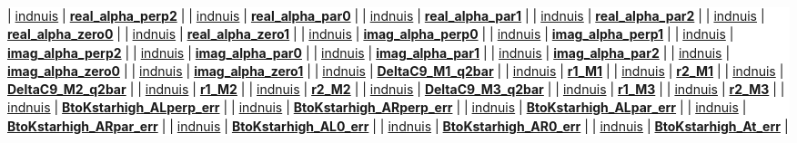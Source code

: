 | [indnuis](/documentation/code/colliderbit/classes/structgambit_1_1indnuis/) | **[real_alpha_perp2](/documentation/code/colliderbit/classes/structgambit_1_1nuisance/#variable-real-alpha-perp2)**  |
| [indnuis](/documentation/code/colliderbit/classes/structgambit_1_1indnuis/) | **[real_alpha_par0](/documentation/code/colliderbit/classes/structgambit_1_1nuisance/#variable-real-alpha-par0)**  |
| [indnuis](/documentation/code/colliderbit/classes/structgambit_1_1indnuis/) | **[real_alpha_par1](/documentation/code/colliderbit/classes/structgambit_1_1nuisance/#variable-real-alpha-par1)**  |
| [indnuis](/documentation/code/colliderbit/classes/structgambit_1_1indnuis/) | **[real_alpha_par2](/documentation/code/colliderbit/classes/structgambit_1_1nuisance/#variable-real-alpha-par2)**  |
| [indnuis](/documentation/code/colliderbit/classes/structgambit_1_1indnuis/) | **[real_alpha_zero0](/documentation/code/colliderbit/classes/structgambit_1_1nuisance/#variable-real-alpha-zero0)**  |
| [indnuis](/documentation/code/colliderbit/classes/structgambit_1_1indnuis/) | **[real_alpha_zero1](/documentation/code/colliderbit/classes/structgambit_1_1nuisance/#variable-real-alpha-zero1)**  |
| [indnuis](/documentation/code/colliderbit/classes/structgambit_1_1indnuis/) | **[imag_alpha_perp0](/documentation/code/colliderbit/classes/structgambit_1_1nuisance/#variable-imag-alpha-perp0)**  |
| [indnuis](/documentation/code/colliderbit/classes/structgambit_1_1indnuis/) | **[imag_alpha_perp1](/documentation/code/colliderbit/classes/structgambit_1_1nuisance/#variable-imag-alpha-perp1)**  |
| [indnuis](/documentation/code/colliderbit/classes/structgambit_1_1indnuis/) | **[imag_alpha_perp2](/documentation/code/colliderbit/classes/structgambit_1_1nuisance/#variable-imag-alpha-perp2)**  |
| [indnuis](/documentation/code/colliderbit/classes/structgambit_1_1indnuis/) | **[imag_alpha_par0](/documentation/code/colliderbit/classes/structgambit_1_1nuisance/#variable-imag-alpha-par0)**  |
| [indnuis](/documentation/code/colliderbit/classes/structgambit_1_1indnuis/) | **[imag_alpha_par1](/documentation/code/colliderbit/classes/structgambit_1_1nuisance/#variable-imag-alpha-par1)**  |
| [indnuis](/documentation/code/colliderbit/classes/structgambit_1_1indnuis/) | **[imag_alpha_par2](/documentation/code/colliderbit/classes/structgambit_1_1nuisance/#variable-imag-alpha-par2)**  |
| [indnuis](/documentation/code/colliderbit/classes/structgambit_1_1indnuis/) | **[imag_alpha_zero0](/documentation/code/colliderbit/classes/structgambit_1_1nuisance/#variable-imag-alpha-zero0)**  |
| [indnuis](/documentation/code/colliderbit/classes/structgambit_1_1indnuis/) | **[imag_alpha_zero1](/documentation/code/colliderbit/classes/structgambit_1_1nuisance/#variable-imag-alpha-zero1)**  |
| [indnuis](/documentation/code/colliderbit/classes/structgambit_1_1indnuis/) | **[DeltaC9_M1_q2bar](/documentation/code/colliderbit/classes/structgambit_1_1nuisance/#variable-deltac9-m1-q2bar)**  |
| [indnuis](/documentation/code/colliderbit/classes/structgambit_1_1indnuis/) | **[r1_M1](/documentation/code/colliderbit/classes/structgambit_1_1nuisance/#variable-r1-m1)**  |
| [indnuis](/documentation/code/colliderbit/classes/structgambit_1_1indnuis/) | **[r2_M1](/documentation/code/colliderbit/classes/structgambit_1_1nuisance/#variable-r2-m1)**  |
| [indnuis](/documentation/code/colliderbit/classes/structgambit_1_1indnuis/) | **[DeltaC9_M2_q2bar](/documentation/code/colliderbit/classes/structgambit_1_1nuisance/#variable-deltac9-m2-q2bar)**  |
| [indnuis](/documentation/code/colliderbit/classes/structgambit_1_1indnuis/) | **[r1_M2](/documentation/code/colliderbit/classes/structgambit_1_1nuisance/#variable-r1-m2)**  |
| [indnuis](/documentation/code/colliderbit/classes/structgambit_1_1indnuis/) | **[r2_M2](/documentation/code/colliderbit/classes/structgambit_1_1nuisance/#variable-r2-m2)**  |
| [indnuis](/documentation/code/colliderbit/classes/structgambit_1_1indnuis/) | **[DeltaC9_M3_q2bar](/documentation/code/colliderbit/classes/structgambit_1_1nuisance/#variable-deltac9-m3-q2bar)**  |
| [indnuis](/documentation/code/colliderbit/classes/structgambit_1_1indnuis/) | **[r1_M3](/documentation/code/colliderbit/classes/structgambit_1_1nuisance/#variable-r1-m3)**  |
| [indnuis](/documentation/code/colliderbit/classes/structgambit_1_1indnuis/) | **[r2_M3](/documentation/code/colliderbit/classes/structgambit_1_1nuisance/#variable-r2-m3)**  |
| [indnuis](/documentation/code/colliderbit/classes/structgambit_1_1indnuis/) | **[BtoKstarhigh_ALperp_err](/documentation/code/colliderbit/classes/structgambit_1_1nuisance/#variable-btokstarhigh-alperp-err)**  |
| [indnuis](/documentation/code/colliderbit/classes/structgambit_1_1indnuis/) | **[BtoKstarhigh_ARperp_err](/documentation/code/colliderbit/classes/structgambit_1_1nuisance/#variable-btokstarhigh-arperp-err)**  |
| [indnuis](/documentation/code/colliderbit/classes/structgambit_1_1indnuis/) | **[BtoKstarhigh_ALpar_err](/documentation/code/colliderbit/classes/structgambit_1_1nuisance/#variable-btokstarhigh-alpar-err)**  |
| [indnuis](/documentation/code/colliderbit/classes/structgambit_1_1indnuis/) | **[BtoKstarhigh_ARpar_err](/documentation/code/colliderbit/classes/structgambit_1_1nuisance/#variable-btokstarhigh-arpar-err)**  |
| [indnuis](/documentation/code/colliderbit/classes/structgambit_1_1indnuis/) | **[BtoKstarhigh_AL0_err](/documentation/code/colliderbit/classes/structgambit_1_1nuisance/#variable-btokstarhigh-al0-err)**  |
| [indnuis](/documentation/code/colliderbit/classes/structgambit_1_1indnuis/) | **[BtoKstarhigh_AR0_err](/documentation/code/colliderbit/classes/structgambit_1_1nuisance/#variable-btokstarhigh-ar0-err)**  |
| [indnuis](/documentation/code/colliderbit/classes/structgambit_1_1indnuis/) | **[BtoKstarhigh_At_err](/documentation/code/colliderbit/classes/structgambit_1_1nuisance/#variable-btokstarhigh-at-err)**  |